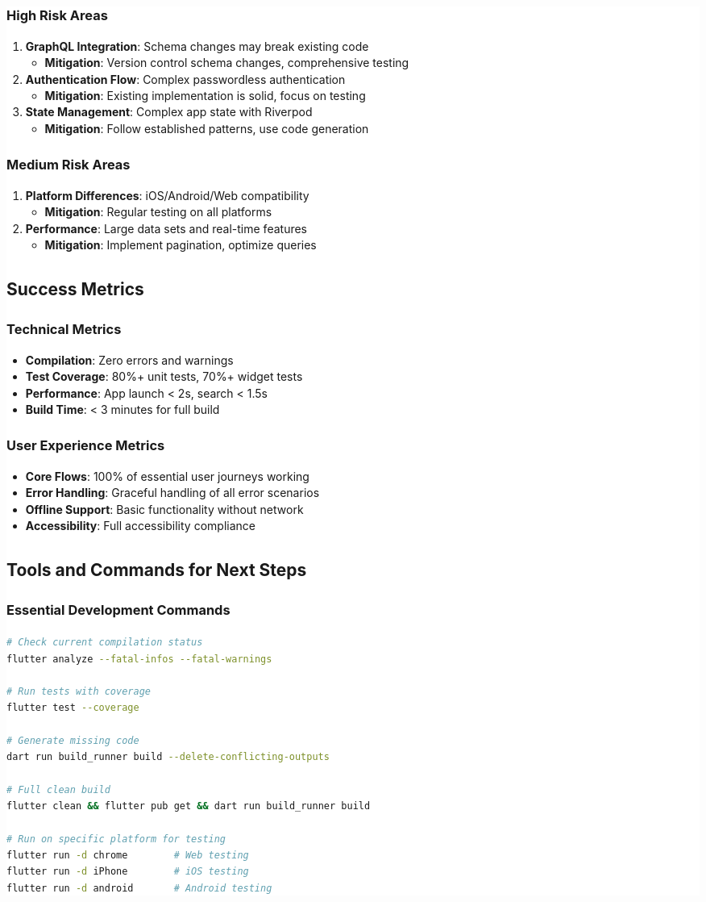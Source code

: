 ### High Risk Areas

1. **GraphQL Integration**: Schema changes may break existing code
   - **Mitigation**: Version control schema changes, comprehensive testing
2. **Authentication Flow**: Complex passwordless authentication
   - **Mitigation**: Existing implementation is solid, focus on testing
3. **State Management**: Complex app state with Riverpod
   - **Mitigation**: Follow established patterns, use code generation

### Medium Risk Areas

1. **Platform Differences**: iOS/Android/Web compatibility
   - **Mitigation**: Regular testing on all platforms
2. **Performance**: Large data sets and real-time features
   - **Mitigation**: Implement pagination, optimize queries

## Success Metrics

### Technical Metrics

- **Compilation**: Zero errors and warnings
- **Test Coverage**: 80%+ unit tests, 70%+ widget tests
- **Performance**: App launch < 2s, search < 1.5s
- **Build Time**: < 3 minutes for full build

### User Experience Metrics

- **Core Flows**: 100% of essential user journeys working
- **Error Handling**: Graceful handling of all error scenarios
- **Offline Support**: Basic functionality without network
- **Accessibility**: Full accessibility compliance

## Tools and Commands for Next Steps

### Essential Development Commands

```bash
# Check current compilation status
flutter analyze --fatal-infos --fatal-warnings

# Run tests with coverage
flutter test --coverage

# Generate missing code
dart run build_runner build --delete-conflicting-outputs

# Full clean build
flutter clean && flutter pub get && dart run build_runner build

# Run on specific platform for testing
flutter run -d chrome        # Web testing
flutter run -d iPhone        # iOS testing
flutter run -d android       # Android testing
```
